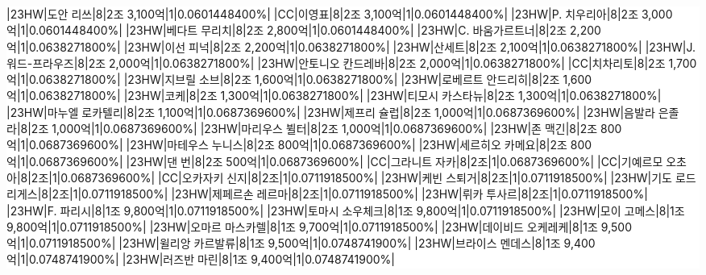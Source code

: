 |23HW|도안 리쓰|8|2조 3,100억|1|0.0601448400%|
|CC|이영표|8|2조 3,100억|1|0.0601448400%|
|23HW|P. 치우리아|8|2조 3,000억|1|0.0601448400%|
|23HW|베다트 무리치|8|2조 2,800억|1|0.0601448400%|
|23HW|C. 바움가르트너|8|2조 2,200억|1|0.0638271800%|
|23HW|이선 피넉|8|2조 2,200억|1|0.0638271800%|
|23HW|산세트|8|2조 2,100억|1|0.0638271800%|
|23HW|J. 워드-프라우즈|8|2조 2,000억|1|0.0638271800%|
|23HW|안토니오 칸드레바|8|2조 2,000억|1|0.0638271800%|
|CC|치차리토|8|2조 1,700억|1|0.0638271800%|
|23HW|지브릴 소브|8|2조 1,600억|1|0.0638271800%|
|23HW|로베르트 안드리히|8|2조 1,600억|1|0.0638271800%|
|23HW|코케|8|2조 1,300억|1|0.0638271800%|
|23HW|티모시 카스타뉴|8|2조 1,300억|1|0.0638271800%|
|23HW|마누엘 로카텔리|8|2조 1,100억|1|0.0687369600%|
|23HW|제프리 슐럽|8|2조 1,000억|1|0.0687369600%|
|23HW|음발라 은졸라|8|2조 1,000억|1|0.0687369600%|
|23HW|마리우스 뷜터|8|2조 1,000억|1|0.0687369600%|
|23HW|존 맥긴|8|2조 800억|1|0.0687369600%|
|23HW|마테우스 누니스|8|2조 800억|1|0.0687369600%|
|23HW|세르히오 카메요|8|2조 800억|1|0.0687369600%|
|23HW|댄 번|8|2조 500억|1|0.0687369600%|
|CC|그라니트 자카|8|2조|1|0.0687369600%|
|CC|기예르모 오초아|8|2조|1|0.0687369600%|
|CC|오카자키 신지|8|2조|1|0.0711918500%|
|23HW|케빈 스퇴거|8|2조|1|0.0711918500%|
|23HW|기도 로드리게스|8|2조|1|0.0711918500%|
|23HW|제페르손 레르마|8|2조|1|0.0711918500%|
|23HW|뤼카 투사르|8|2조|1|0.0711918500%|
|23HW|F. 파리시|8|1조 9,800억|1|0.0711918500%|
|23HW|토마시 소우체크|8|1조 9,800억|1|0.0711918500%|
|23HW|모이 고메스|8|1조 9,800억|1|0.0711918500%|
|23HW|오마르 마스카렐|8|1조 9,700억|1|0.0711918500%|
|23HW|데이비드 오케레케|8|1조 9,500억|1|0.0711918500%|
|23HW|윌리앙 카르발류|8|1조 9,500억|1|0.0748741900%|
|23HW|브라이스 멘데스|8|1조 9,400억|1|0.0748741900%|
|23HW|러즈반 마린|8|1조 9,400억|1|0.0748741900%|